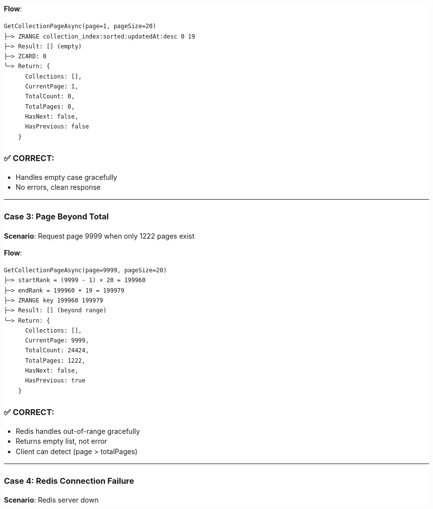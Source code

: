 **Flow**:
```
GetCollectionPageAsync(page=1, pageSize=20)
├─> ZRANGE collection_index:sorted:updatedAt:desc 0 19
├─> Result: [] (empty)
├─> ZCARD: 0
└─> Return: {
      Collections: [],
      CurrentPage: 1,
      TotalCount: 0,
      TotalPages: 0,
      HasNext: false,
      HasPrevious: false
    }
```

### **✅ CORRECT:**
- Handles empty case gracefully
- No errors, clean response

---

### **Case 3: Page Beyond Total**

**Scenario**: Request page 9999 when only 1222 pages exist

**Flow**:
```
GetCollectionPageAsync(page=9999, pageSize=20)
├─> startRank = (9999 - 1) × 20 = 199960
├─> endRank = 199960 + 19 = 199979
├─> ZRANGE key 199960 199979
├─> Result: [] (beyond range)
└─> Return: {
      Collections: [],
      CurrentPage: 9999,
      TotalCount: 24424,
      TotalPages: 1222,
      HasNext: false,
      HasPrevious: true
    }
```

### **✅ CORRECT:**
- Redis handles out-of-range gracefully
- Returns empty list, not error
- Client can detect (page > totalPages)

---

### **Case 4: Redis Connection Failure**

**Scenario**: Redis server down
